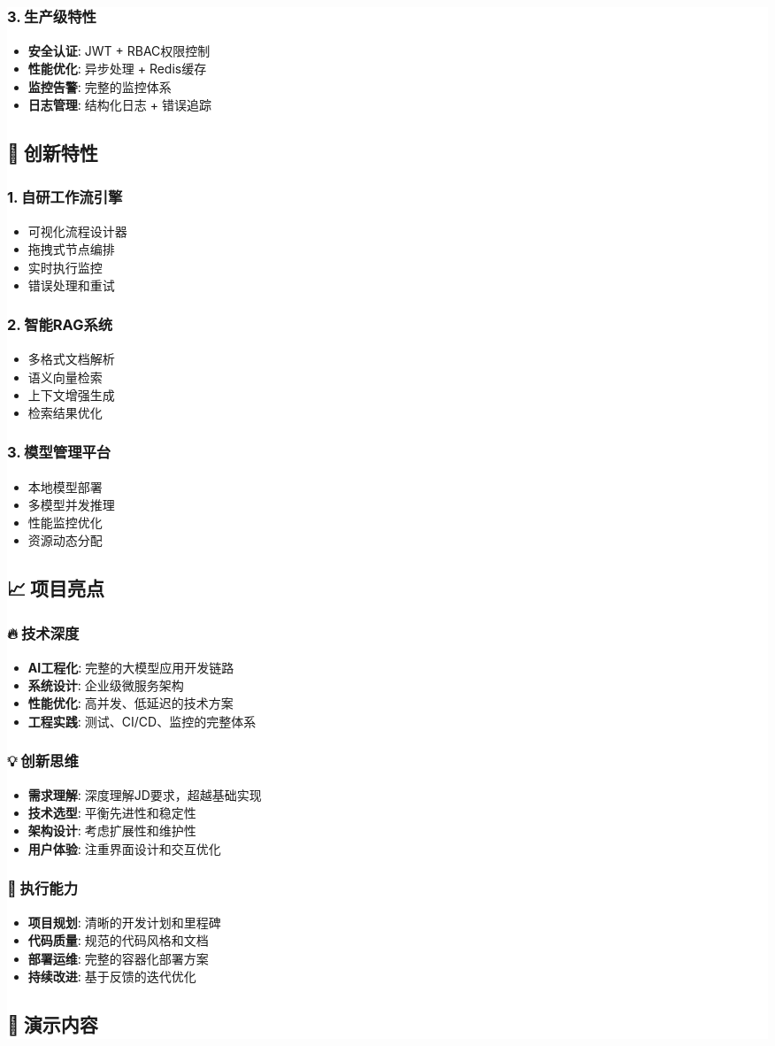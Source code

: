 ### 3. 生产级特性
- **安全认证**: JWT + RBAC权限控制
- **性能优化**: 异步处理 + Redis缓存
- **监控告警**: 完整的监控体系
- **日志管理**: 结构化日志 + 错误追踪

## 🎨 创新特性

### 1. 自研工作流引擎
- 可视化流程设计器
- 拖拽式节点编排
- 实时执行监控
- 错误处理和重试

### 2. 智能RAG系统
- 多格式文档解析
- 语义向量检索
- 上下文增强生成
- 检索结果优化

### 3. 模型管理平台
- 本地模型部署
- 多模型并发推理
- 性能监控优化
- 资源动态分配

## 📈 项目亮点

### 🔥 技术深度
- **AI工程化**: 完整的大模型应用开发链路
- **系统设计**: 企业级微服务架构
- **性能优化**: 高并发、低延迟的技术方案
- **工程实践**: 测试、CI/CD、监控的完整体系

### 💡 创新思维
- **需求理解**: 深度理解JD要求，超越基础实现
- **技术选型**: 平衡先进性和稳定性
- **架构设计**: 考虑扩展性和维护性
- **用户体验**: 注重界面设计和交互优化

### 🎯 执行能力
- **项目规划**: 清晰的开发计划和里程碑
- **代码质量**: 规范的代码风格和文档
- **部署运维**: 完整的容器化部署方案
- **持续改进**: 基于反馈的迭代优化

## 🎪 演示内容
